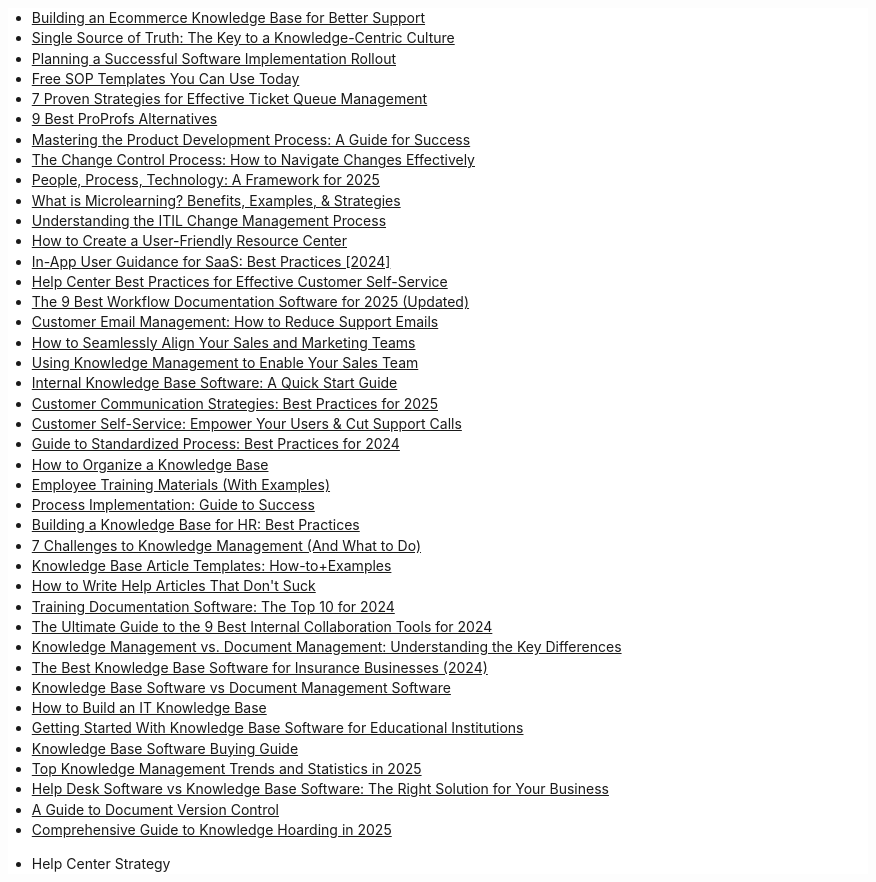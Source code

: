   + [Building an Ecommerce Knowledge Base for Better Support](/blog/ecommerce-knowledge-base)
  + [Single Source of Truth: The Key to a Knowledge-Centric Culture](/blog/single-source-of-truth)
  + [Planning a Successful Software Implementation Rollout](/blog/software-implementation)
  + [Free SOP Templates You Can Use Today](/blog/sop-templates)
  + [7 Proven Strategies for Effective Ticket Queue Management](/blog/ticket-queue-management)
  + [9 Best ProProfs Alternatives](/blog/proprofs-alternatives)
  + [Mastering the Product Development Process: A Guide for Success](/blog/product-development-process)
  + [The Change Control Process: How to Navigate Changes Effectively](/blog/change-control-process)
  + [People, Process, Technology: A Framework for 2025](/blog/people-process-technology)
  + [What is Microlearning? Benefits, Examples, & Strategies](/blog/microlearning)
  + [Understanding the ITIL Change Management Process](/blog/itil-change-management)
  + [How to Create a User-Friendly Resource Center](/blog/resource-center)
  + [In-App User Guidance for SaaS: Best Practices [2024]](/blog/in-app-user-guidance)
  + [Help Center Best Practices for Effective Customer Self-Service](/blog/help-center-best-practices)
  + [The 9 Best Workflow Documentation Software for 2025 (Updated)](/blog/workflow-documentation-software)
  + [Customer Email Management: How to Reduce Support Emails](/blog/customer-email-management)
  + [How to Seamlessly Align Your Sales and Marketing Teams](/blog/align-sales-marketing)
  + [Using Knowledge Management to Enable Your Sales Team](/blog/knowledge-management-sales)
  + [Internal Knowledge Base Software: A Quick Start Guide](/blog/internal-knowledge-base-software)
  + [Customer Communication Strategies: Best Practices for 2025](/blog/customer-communication)
  + [Customer Self-Service: Empower Your Users & Cut Support Calls](/blog/customer-self-service)
  + [Guide to Standardized Process: Best Practices for 2024](/blog/process-standardization)
  + [How to Organize a Knowledge Base](/blog/organize-knowledge-base)
  + [Employee Training Materials (With Examples)](/blog/employee-training-materials)
  + [Process Implementation: Guide to Success](/blog/process-implementation)
  + [Building a Knowledge Base for HR: Best Practices](/blog/hr-knowledge-base)
  + [7 Challenges to Knowledge Management (And What to Do)](/blog/knowledge-management-challenges)
  + [Knowledge Base Article Templates: How-to+Examples](/blog/knowledge-base-article-templates)
  + [How to Write Help Articles That Don't Suck](/blog/write-help-articles)
  + [Training Documentation Software: The Top 10 for 2024](/blog/training-documentation-software)
  + [The Ultimate Guide to the 9 Best Internal Collaboration Tools for 2024](/blog/the-ultimate-guide-to-the-9-best-internal-collaboration-tools-for-2024)
  + [Knowledge Management vs. Document Management: Understanding the Key Differences](/blog/knowledge-management-vs-document-management)
  + [The Best Knowledge Base Software for Insurance Businesses (2024)](/blog/the-best-knowledge-base-software-for-insurance-businesses-2024)
  + [Knowledge Base Software vs Document Management Software](/blog/knowledge-base-document-management)
  + [How to Build an IT Knowledge Base](/blog/it-knowledge-base)
  + [Getting Started With Knowledge Base Software for Educational Institutions](/blog/getting-started-with-knowledge-base-software-for-educational-institutions)
  + [Knowledge Base Software Buying Guide](/blog/knowledge-base-software-buying-guide)
  + [Top Knowledge Management Trends and Statistics in 2025](/blog/top-knowledge-management-trends-and-statistics-in-2024)
  + [Help Desk Software vs Knowledge Base Software: The Right Solution for Your Business](/blog/help-desk-software-vs-knowledge-base-software-the-right-solution-for-your-business)
  + [A Guide to Document Version Control](/blog/document-version-control)
  + [Comprehensive Guide to Knowledge Hoarding in 2025](/blog/comprehensive-guide-to-knowledge-hoarding-in-2024)
* Help Center Strategy
